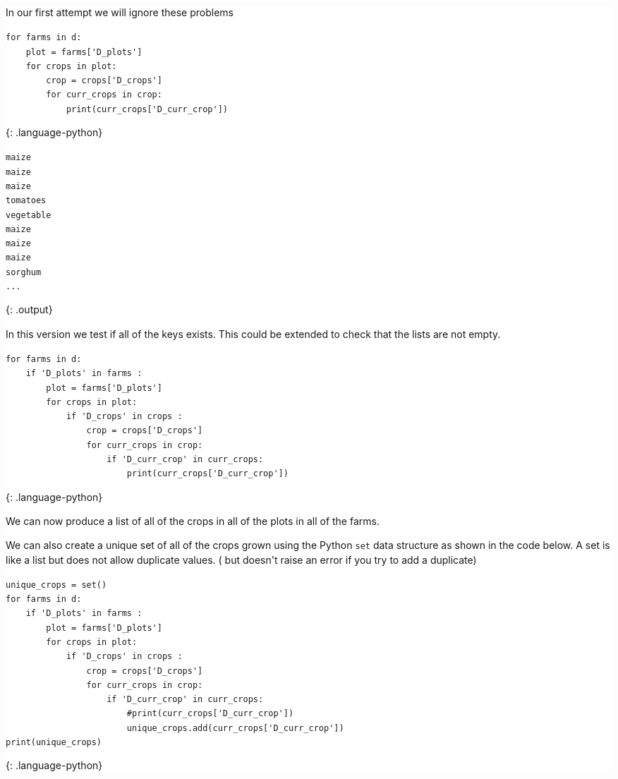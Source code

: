 In our first attempt we will ignore these problems  

~~~
for farms in d:
    plot = farms['D_plots']
    for crops in plot:
        crop = crops['D_crops']
        for curr_crops in crop:
            print(curr_crops['D_curr_crop']) 
~~~
{: .language-python}

~~~
maize
maize
maize
tomatoes
vegetable
maize
maize
maize
sorghum
...
~~~
{: .output}

In this version we test if all of the keys exists. 
This could be extended to check that the lists are not empty.

~~~
for farms in d:
    if 'D_plots' in farms :
        plot = farms['D_plots']
        for crops in plot:
            if 'D_crops' in crops :
                crop = crops['D_crops']
                for curr_crops in crop:
                    if 'D_curr_crop' in curr_crops:
                        print(curr_crops['D_curr_crop'])
~~~
{: .language-python}

We can now produce a list of all of the crops in all of the plots in all of the farms. 

We can also create a unique set of all of the crops grown using the Python `set` data structure as shown in the code below. A set is like a list but does not allow duplicate values. ( but doesn't raise an error if you try to add a duplicate)

~~~
unique_crops = set()
for farms in d:
    if 'D_plots' in farms :
        plot = farms['D_plots']
        for crops in plot:
            if 'D_crops' in crops :
                crop = crops['D_crops']
                for curr_crops in crop:
                    if 'D_curr_crop' in curr_crops:
                        #print(curr_crops['D_curr_crop'])
                        unique_crops.add(curr_crops['D_curr_crop'])
print(unique_crops)
~~~
{: .language-python}
